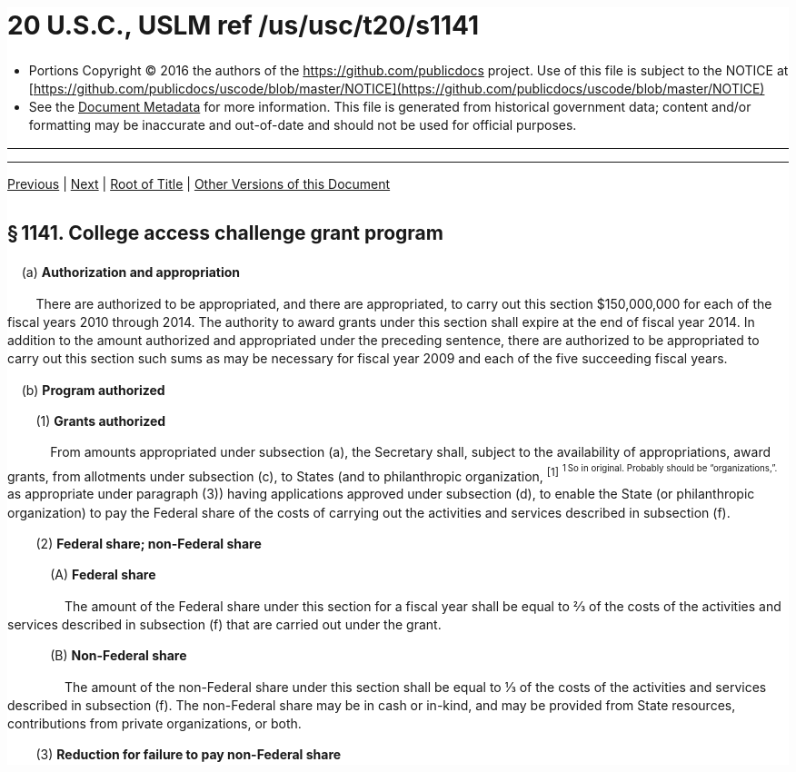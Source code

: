 ---
---

# 20 U.S.C., USLM ref /us/usc/t20/s1141

* Portions Copyright © 2016 the authors of the https://github.com/publicdocs project.
  Use of this file is subject to the NOTICE at [https://github.com/publicdocs/uscode/blob/master/NOTICE](https://github.com/publicdocs/uscode/blob/master/NOTICE)
* See the [Document Metadata](././../../../../../..//README.md) for more information.
  This file is generated from historical government data; content and/or formatting may be inaccurate and out-of-date and should not be used for official purposes.

----------
----------

[Previous](./../../../../../..//us/usc/t20/ch28/schVII/ptE/m__us_usc_t20_ch28_schVII_ptE.md) | [Next](./../../../../../..//us/usc/t20/ch28/schVIII/m__us_usc_t20_ch28_schVIII.md) | [Root of Title](./../../../../../../) | [Other Versions of this Document](https://publicdocs.github.io/go/links?ns=uslm&ref=%2Fus%2Fusc%2Ft20%2Fs1141)

## § 1141. College access challenge grant program

    (a) __Authorization and appropriation__ 

        There are authorized to be appropriated, and there are appropriated, to carry out this section $150,000,000 for each of the fiscal years 2010 through 2014. The authority to award grants under this section shall expire at the end of fiscal year 2014. In addition to the amount authorized and appropriated under the preceding sentence, there are authorized to be appropriated to carry out this section such sums as may be necessary for fiscal year 2009 and each of the five succeeding fiscal years.

    (b) __Program authorized__ 

        (1) __Grants authorized__ 

            From amounts appropriated under subsection (a), the Secretary shall, subject to the availability of appropriations, award grants, from allotments under subsection (c), to States (and to philanthropic organization, <sup>\[1\]</sup>  <sup><sup> 1 So in original. Probably should be “organizations,”. </sup></sup>  as appropriate under paragraph (3)) having applications approved under subsection (d), to enable the State (or philanthropic organization) to pay the Federal share of the costs of carrying out the activities and services described in subsection (f).

        (2) __Federal share; non-Federal share__ 

            (A) __Federal share__ 

                The amount of the Federal share under this section for a fiscal year shall be equal to ⅔ of the costs of the activities and services described in subsection (f) that are carried out under the grant.

            (B) __Non-Federal share__ 

                The amount of the non-Federal share under this section shall be equal to ⅓ of the costs of the activities and services described in subsection (f). The non-Federal share may be in cash or in-kind, and may be provided from State resources, contributions from private organizations, or both.

        (3) __Reduction for failure to pay non-Federal share__ 


[/us/usc/t42/s9902/2]: https://publicdocs.github.io/go/links?ns=uslm&ref=%2Fus%2Fusc%2Ft42%2Fs9902%2F2
[/us/usc/t42/s9902/2]: https://publicdocs.github.io/go/links?ns=uslm&ref=%2Fus%2Fusc%2Ft42%2Fs9902%2F2
[/us/usc/t20/s1085/p]: https://publicdocs.github.io/go/links?ns=uslm&ref=%2Fus%2Fusc%2Ft20%2Fs1085%2Fp
[/us/usc/t20/s1078/b]: https://publicdocs.github.io/go/links?ns=uslm&ref=%2Fus%2Fusc%2Ft20%2Fs1078%2Fb
[/us/usc/t20/s1090/a]: https://publicdocs.github.io/go/links?ns=uslm&ref=%2Fus%2Fusc%2Ft20%2Fs1090%2Fa
[/us/usc/t20/s1070a–1]: https://publicdocs.github.io/go/links?ns=uslm&ref=%2Fus%2Fusc%2Ft20%2Fs1070a%E2%80%931
[/us/usc/t42/s9902/2]: https://publicdocs.github.io/go/links?ns=uslm&ref=%2Fus%2Fusc%2Ft42%2Fs9902%2F2
[/us/usc/t20/s6301]: https://publicdocs.github.io/go/links?ns=uslm&ref=%2Fus%2Fusc%2Ft20%2Fs6301
[/us/pl/89/329/tVII]: https://publicdocs.github.io/go/links?ns=uslm&ref=%2Fus%2Fpl%2F89%2F329%2FtVII
[/us/pl/110/84/tVIII]: https://publicdocs.github.io/go/links?ns=uslm&ref=%2Fus%2Fpl%2F110%2F84%2FtVIII
[/us/stat/121/812]: https://publicdocs.github.io/go/links?ns=uslm&ref=%2Fus%2Fstat%2F121%2F812
[/us/pl/110/315/tVII]: https://publicdocs.github.io/go/links?ns=uslm&ref=%2Fus%2Fpl%2F110%2F315%2FtVII
[/us/stat/122/3361]: https://publicdocs.github.io/go/links?ns=uslm&ref=%2Fus%2Fstat%2F122%2F3361
[/us/pl/111/39/tVII]: https://publicdocs.github.io/go/links?ns=uslm&ref=%2Fus%2Fpl%2F111%2F39%2FtVII
[/us/stat/123/1955]: https://publicdocs.github.io/go/links?ns=uslm&ref=%2Fus%2Fstat%2F123%2F1955
[/us/pl/111/152/tII]: https://publicdocs.github.io/go/links?ns=uslm&ref=%2Fus%2Fpl%2F111%2F152%2FtII
[/us/stat/124/1073]: https://publicdocs.github.io/go/links?ns=uslm&ref=%2Fus%2Fstat%2F124%2F1073
[/us/pl/110/84]: https://publicdocs.github.io/go/links?ns=uslm&ref=%2Fus%2Fpl%2F110%2F84
[/us/pl/89/10]: https://publicdocs.github.io/go/links?ns=uslm&ref=%2Fus%2Fpl%2F89%2F10
[/us/stat/79/27]: https://publicdocs.github.io/go/links?ns=uslm&ref=%2Fus%2Fstat%2F79%2F27
[/us/usc/t20/s6301]: https://publicdocs.github.io/go/links?ns=uslm&ref=%2Fus%2Fusc%2Ft20%2Fs6301
[/us/pl/89/329/tXII]: https://publicdocs.github.io/go/links?ns=uslm&ref=%2Fus%2Fpl%2F89%2F329%2FtXII
[/us/stat/79/1269]: https://publicdocs.github.io/go/links?ns=uslm&ref=%2Fus%2Fstat%2F79%2F1269
[/us/pl/90/575/tII]: https://publicdocs.github.io/go/links?ns=uslm&ref=%2Fus%2Fpl%2F90%2F575%2FtII
[/us/stat/82/1042]: https://publicdocs.github.io/go/links?ns=uslm&ref=%2Fus%2Fstat%2F82%2F1042
[/us/pl/91/230/tVIII]: https://publicdocs.github.io/go/links?ns=uslm&ref=%2Fus%2Fpl%2F91%2F230%2FtVIII
[/us/stat/84/192]: https://publicdocs.github.io/go/links?ns=uslm&ref=%2Fus%2Fstat%2F84%2F192
[/us/pl/92/318/tI]: https://publicdocs.github.io/go/links?ns=uslm&ref=%2Fus%2Fpl%2F92%2F318%2FtI
[/us/stat/86/260]: https://publicdocs.github.io/go/links?ns=uslm&ref=%2Fus%2Fstat%2F86%2F260
[/us/pl/94/482/tI]: https://publicdocs.github.io/go/links?ns=uslm&ref=%2Fus%2Fpl%2F94%2F482%2FtI
[/us/stat/90/2167]: https://publicdocs.github.io/go/links?ns=uslm&ref=%2Fus%2Fstat%2F90%2F2167
[/us/pl/95/43]: https://publicdocs.github.io/go/links?ns=uslm&ref=%2Fus%2Fpl%2F95%2F43
[/us/stat/91/218]: https://publicdocs.github.io/go/links?ns=uslm&ref=%2Fus%2Fstat%2F91%2F218
[/us/pl/95/180]: https://publicdocs.github.io/go/links?ns=uslm&ref=%2Fus%2Fpl%2F95%2F180
[/us/stat/91/1372]: https://publicdocs.github.io/go/links?ns=uslm&ref=%2Fus%2Fstat%2F91%2F1372
[/us/pl/96/374/tXIII]: https://publicdocs.github.io/go/links?ns=uslm&ref=%2Fus%2Fpl%2F96%2F374%2FtXIII
[/us/stat/94/1503]: https://publicdocs.github.io/go/links?ns=uslm&ref=%2Fus%2Fstat%2F94%2F1503
[/us/pl/100/50]: https://publicdocs.github.io/go/links?ns=uslm&ref=%2Fus%2Fpl%2F100%2F50
[/us/stat/101/360]: https://publicdocs.github.io/go/links?ns=uslm&ref=%2Fus%2Fstat%2F101%2F360
[/us/pl/102/26]: https://publicdocs.github.io/go/links?ns=uslm&ref=%2Fus%2Fpl%2F102%2F26
[/us/stat/105/123]: https://publicdocs.github.io/go/links?ns=uslm&ref=%2Fus%2Fstat%2F105%2F123
[/us/pl/102/325/tXII]: https://publicdocs.github.io/go/links?ns=uslm&ref=%2Fus%2Fpl%2F102%2F325%2FtXII
[/us/stat/106/792]: https://publicdocs.github.io/go/links?ns=uslm&ref=%2Fus%2Fstat%2F106%2F792
[/us/pl/102/394/tIII]: https://publicdocs.github.io/go/links?ns=uslm&ref=%2Fus%2Fpl%2F102%2F394%2FtIII
[/us/stat/106/1820]: https://publicdocs.github.io/go/links?ns=uslm&ref=%2Fus%2Fstat%2F106%2F1820
[/us/pl/103/82/tI]: https://publicdocs.github.io/go/links?ns=uslm&ref=%2Fus%2Fpl%2F103%2F82%2FtI
[/us/stat/107/861]: https://publicdocs.github.io/go/links?ns=uslm&ref=%2Fus%2Fstat%2F107%2F861
[/us/pl/103/208]: https://publicdocs.github.io/go/links?ns=uslm&ref=%2Fus%2Fpl%2F103%2F208
[/us/stat/107/2485]: https://publicdocs.github.io/go/links?ns=uslm&ref=%2Fus%2Fstat%2F107%2F2485
[/us/pl/105/244]: https://publicdocs.github.io/go/links?ns=uslm&ref=%2Fus%2Fpl%2F105%2F244
[/us/stat/112/1585]: https://publicdocs.github.io/go/links?ns=uslm&ref=%2Fus%2Fstat%2F112%2F1585
[/us/pl/89/329/s781]: https://publicdocs.github.io/go/links?ns=uslm&ref=%2Fus%2Fpl%2F89%2F329%2Fs781
[/us/usc/t20/s1132i]: https://publicdocs.github.io/go/links?ns=uslm&ref=%2Fus%2Fusc%2Ft20%2Fs1132i
[/us/pl/105/244]: https://publicdocs.github.io/go/links?ns=uslm&ref=%2Fus%2Fpl%2F105%2F244
[/us/pl/89/329/tXII]: https://publicdocs.github.io/go/links?ns=uslm&ref=%2Fus%2Fpl%2F89%2F329%2FtXII
[/us/pl/94/482/tI]: https://publicdocs.github.io/go/links?ns=uslm&ref=%2Fus%2Fpl%2F94%2F482%2FtI
[/us/stat/90/2167]: https://publicdocs.github.io/go/links?ns=uslm&ref=%2Fus%2Fstat%2F90%2F2167
[/us/pl/96/374/tXII]: https://publicdocs.github.io/go/links?ns=uslm&ref=%2Fus%2Fpl%2F96%2F374%2FtXII
[/us/stat/94/1493]: https://publicdocs.github.io/go/links?ns=uslm&ref=%2Fus%2Fstat%2F94%2F1493
[/us/pl/102/325/tXII]: https://publicdocs.github.io/go/links?ns=uslm&ref=%2Fus%2Fpl%2F102%2F325%2FtXII
[/us/stat/106/793]: https://publicdocs.github.io/go/links?ns=uslm&ref=%2Fus%2Fstat%2F106%2F793
[/us/pl/105/244]: https://publicdocs.github.io/go/links?ns=uslm&ref=%2Fus%2Fpl%2F105%2F244
[/us/stat/112/1585]: https://publicdocs.github.io/go/links?ns=uslm&ref=%2Fus%2Fstat%2F112%2F1585
[/us/pl/89/329/tXII]: https://publicdocs.github.io/go/links?ns=uslm&ref=%2Fus%2Fpl%2F89%2F329%2FtXII
[/us/stat/79/1270]: https://publicdocs.github.io/go/links?ns=uslm&ref=%2Fus%2Fstat%2F79%2F1270
[/us/pl/90/575/tII]: https://publicdocs.github.io/go/links?ns=uslm&ref=%2Fus%2Fpl%2F90%2F575%2FtII
[/us/stat/82/1042]: https://publicdocs.github.io/go/links?ns=uslm&ref=%2Fus%2Fstat%2F82%2F1042
[/us/pl/96/374/s1201]: https://publicdocs.github.io/go/links?ns=uslm&ref=%2Fus%2Fpl%2F96%2F374%2Fs1201
[/us/pl/96/374/tXII]: https://publicdocs.github.io/go/links?ns=uslm&ref=%2Fus%2Fpl%2F96%2F374%2FtXII
[/us/stat/94/1493]: https://publicdocs.github.io/go/links?ns=uslm&ref=%2Fus%2Fstat%2F94%2F1493
[/us/pl/89/329/tXII]: https://publicdocs.github.io/go/links?ns=uslm&ref=%2Fus%2Fpl%2F89%2F329%2FtXII
[/us/pl/92/318/tI]: https://publicdocs.github.io/go/links?ns=uslm&ref=%2Fus%2Fpl%2F92%2F318%2FtI
[/us/stat/86/324]: https://publicdocs.github.io/go/links?ns=uslm&ref=%2Fus%2Fstat%2F86%2F324
[/us/pl/89/329/tXII]: https://publicdocs.github.io/go/links?ns=uslm&ref=%2Fus%2Fpl%2F89%2F329%2FtXII
[/us/pl/92/318/tI]: https://publicdocs.github.io/go/links?ns=uslm&ref=%2Fus%2Fpl%2F92%2F318%2FtI
[/us/stat/86/325]: https://publicdocs.github.io/go/links?ns=uslm&ref=%2Fus%2Fstat%2F86%2F325
[/us/pl/94/482/tI]: https://publicdocs.github.io/go/links?ns=uslm&ref=%2Fus%2Fpl%2F94%2F482%2FtI
[/us/stat/90/2166]: https://publicdocs.github.io/go/links?ns=uslm&ref=%2Fus%2Fstat%2F90%2F2166
[/us/pl/96/49]: https://publicdocs.github.io/go/links?ns=uslm&ref=%2Fus%2Fpl%2F96%2F49
[/us/stat/93/354]: https://publicdocs.github.io/go/links?ns=uslm&ref=%2Fus%2Fstat%2F93%2F354
[/us/pl/105/244]: https://publicdocs.github.io/go/links?ns=uslm&ref=%2Fus%2Fpl%2F105%2F244
[/us/stat/112/1585]: https://publicdocs.github.io/go/links?ns=uslm&ref=%2Fus%2Fstat%2F112%2F1585
[/us/pl/89/329/tXII]: https://publicdocs.github.io/go/links?ns=uslm&ref=%2Fus%2Fpl%2F89%2F329%2FtXII
[/us/pl/96/374/tXII]: https://publicdocs.github.io/go/links?ns=uslm&ref=%2Fus%2Fpl%2F96%2F374%2FtXII
[/us/stat/94/1493]: https://publicdocs.github.io/go/links?ns=uslm&ref=%2Fus%2Fstat%2F94%2F1493
[/us/pl/89/329/tXII]: https://publicdocs.github.io/go/links?ns=uslm&ref=%2Fus%2Fpl%2F89%2F329%2FtXII
[/us/stat/79/1270]: https://publicdocs.github.io/go/links?ns=uslm&ref=%2Fus%2Fstat%2F79%2F1270
[/us/pl/90/575/tII]: https://publicdocs.github.io/go/links?ns=uslm&ref=%2Fus%2Fpl%2F90%2F575%2FtII
[/us/stat/82/1042]: https://publicdocs.github.io/go/links?ns=uslm&ref=%2Fus%2Fstat%2F82%2F1042
[/us/pl/91/230/tIV]: https://publicdocs.github.io/go/links?ns=uslm&ref=%2Fus%2Fpl%2F91%2F230%2FtIV
[/us/stat/84/173]: https://publicdocs.github.io/go/links?ns=uslm&ref=%2Fus%2Fstat%2F84%2F173
[/us/pl/89/329/tXII]: https://publicdocs.github.io/go/links?ns=uslm&ref=%2Fus%2Fpl%2F89%2F329%2FtXII
[/us/stat/79/1270]: https://publicdocs.github.io/go/links?ns=uslm&ref=%2Fus%2Fstat%2F79%2F1270
[/us/pl/90/575/tII]: https://publicdocs.github.io/go/links?ns=uslm&ref=%2Fus%2Fpl%2F90%2F575%2FtII
[/us/stat/82/1042]: https://publicdocs.github.io/go/links?ns=uslm&ref=%2Fus%2Fstat%2F82%2F1042
[/us/pl/91/230/tIV]: https://publicdocs.github.io/go/links?ns=uslm&ref=%2Fus%2Fpl%2F91%2F230%2FtIV
[/us/stat/84/173]: https://publicdocs.github.io/go/links?ns=uslm&ref=%2Fus%2Fstat%2F84%2F173
[/us/pl/89/329/tXII]: https://publicdocs.github.io/go/links?ns=uslm&ref=%2Fus%2Fpl%2F89%2F329%2FtXII
[/us/pl/96/374/tXII]: https://publicdocs.github.io/go/links?ns=uslm&ref=%2Fus%2Fpl%2F96%2F374%2FtXII
[/us/stat/94/1495]: https://publicdocs.github.io/go/links?ns=uslm&ref=%2Fus%2Fstat%2F94%2F1495
[/us/pl/99/498/tXII]: https://publicdocs.github.io/go/links?ns=uslm&ref=%2Fus%2Fpl%2F99%2F498%2FtXII
[/us/stat/100/1573]: https://publicdocs.github.io/go/links?ns=uslm&ref=%2Fus%2Fstat%2F100%2F1573
[/us/pl/102/73/tVIII]: https://publicdocs.github.io/go/links?ns=uslm&ref=%2Fus%2Fpl%2F102%2F73%2FtVIII
[/us/stat/105/360]: https://publicdocs.github.io/go/links?ns=uslm&ref=%2Fus%2Fstat%2F105%2F360
[/us/pl/103/208]: https://publicdocs.github.io/go/links?ns=uslm&ref=%2Fus%2Fpl%2F103%2F208
[/us/stat/107/2485]: https://publicdocs.github.io/go/links?ns=uslm&ref=%2Fus%2Fstat%2F107%2F2485
[/us/pl/92/318/tV]: https://publicdocs.github.io/go/links?ns=uslm&ref=%2Fus%2Fpl%2F92%2F318%2FtV
[/us/stat/86/353]: https://publicdocs.github.io/go/links?ns=uslm&ref=%2Fus%2Fstat%2F86%2F353
[/us/pl/89/329/tXII]: https://publicdocs.github.io/go/links?ns=uslm&ref=%2Fus%2Fpl%2F89%2F329%2FtXII
[/us/pl/96/374/tXII]: https://publicdocs.github.io/go/links?ns=uslm&ref=%2Fus%2Fpl%2F96%2F374%2FtXII
[/us/stat/94/1495]: https://publicdocs.github.io/go/links?ns=uslm&ref=%2Fus%2Fstat%2F94%2F1495
[/us/pl/99/498/tXII]: https://publicdocs.github.io/go/links?ns=uslm&ref=%2Fus%2Fpl%2F99%2F498%2FtXII
[/us/stat/100/1573]: https://publicdocs.github.io/go/links?ns=uslm&ref=%2Fus%2Fstat%2F100%2F1573
[/us/pl/102/325/tXII]: https://publicdocs.github.io/go/links?ns=uslm&ref=%2Fus%2Fpl%2F102%2F325%2FtXII
[/us/stat/106/793]: https://publicdocs.github.io/go/links?ns=uslm&ref=%2Fus%2Fstat%2F106%2F793
[/us/pl/103/208]: https://publicdocs.github.io/go/links?ns=uslm&ref=%2Fus%2Fpl%2F103%2F208
[/us/stat/107/2485]: https://publicdocs.github.io/go/links?ns=uslm&ref=%2Fus%2Fstat%2F107%2F2485
[/us/pl/89/329/tXII]: https://publicdocs.github.io/go/links?ns=uslm&ref=%2Fus%2Fpl%2F89%2F329%2FtXII
[/us/pl/90/575/tII]: https://publicdocs.github.io/go/links?ns=uslm&ref=%2Fus%2Fpl%2F90%2F575%2FtII
[/us/stat/82/1049]: https://publicdocs.github.io/go/links?ns=uslm&ref=%2Fus%2Fstat%2F82%2F1049
[/us/pl/91/230/tIV]: https://publicdocs.github.io/go/links?ns=uslm&ref=%2Fus%2Fpl%2F91%2F230%2FtIV
[/us/stat/84/174]: https://publicdocs.github.io/go/links?ns=uslm&ref=%2Fus%2Fstat%2F84%2F174
[/us/pl/96/374/s1201]: https://publicdocs.github.io/go/links?ns=uslm&ref=%2Fus%2Fpl%2F96%2F374%2Fs1201
[/us/pl/89/329/tXII]: https://publicdocs.github.io/go/links?ns=uslm&ref=%2Fus%2Fpl%2F89%2F329%2FtXII
[/us/pl/99/498/tXII]: https://publicdocs.github.io/go/links?ns=uslm&ref=%2Fus%2Fpl%2F99%2F498%2FtXII
[/us/stat/100/1573]: https://publicdocs.github.io/go/links?ns=uslm&ref=%2Fus%2Fstat%2F100%2F1573
[/us/pl/89/329/tXII]: https://publicdocs.github.io/go/links?ns=uslm&ref=%2Fus%2Fpl%2F89%2F329%2FtXII
[/us/pl/92/318/tI]: https://publicdocs.github.io/go/links?ns=uslm&ref=%2Fus%2Fpl%2F92%2F318%2FtI
[/us/stat/86/325]: https://publicdocs.github.io/go/links?ns=uslm&ref=%2Fus%2Fstat%2F86%2F325
[/us/pl/96/374/tXII]: https://publicdocs.github.io/go/links?ns=uslm&ref=%2Fus%2Fpl%2F96%2F374%2FtXII
[/us/stat/94/1493]: https://publicdocs.github.io/go/links?ns=uslm&ref=%2Fus%2Fstat%2F94%2F1493
[/us/pl/89/329/tXII]: https://publicdocs.github.io/go/links?ns=uslm&ref=%2Fus%2Fpl%2F89%2F329%2FtXII
[/us/pl/99/498/tXII]: https://publicdocs.github.io/go/links?ns=uslm&ref=%2Fus%2Fpl%2F99%2F498%2FtXII
[/us/stat/100/1576]: https://publicdocs.github.io/go/links?ns=uslm&ref=%2Fus%2Fstat%2F100%2F1576
[/us/pl/89/329/tXII]: https://publicdocs.github.io/go/links?ns=uslm&ref=%2Fus%2Fpl%2F89%2F329%2FtXII
[/us/pl/94/482/tI]: https://publicdocs.github.io/go/links?ns=uslm&ref=%2Fus%2Fpl%2F94%2F482%2FtI
[/us/stat/90/2167]: https://publicdocs.github.io/go/links?ns=uslm&ref=%2Fus%2Fstat%2F90%2F2167
[/us/pl/96/374/tXII]: https://publicdocs.github.io/go/links?ns=uslm&ref=%2Fus%2Fpl%2F96%2F374%2FtXII
[/us/stat/94/1493]: https://publicdocs.github.io/go/links?ns=uslm&ref=%2Fus%2Fstat%2F94%2F1493
[/us/usc/t20/s1142]: https://publicdocs.github.io/go/links?ns=uslm&ref=%2Fus%2Fusc%2Ft20%2Fs1142
[/us/pl/105/244]: https://publicdocs.github.io/go/links?ns=uslm&ref=%2Fus%2Fpl%2F105%2F244
[/us/pl/89/329/tXII]: https://publicdocs.github.io/go/links?ns=uslm&ref=%2Fus%2Fpl%2F89%2F329%2FtXII
[/us/pl/99/498/tXII]: https://publicdocs.github.io/go/links?ns=uslm&ref=%2Fus%2Fpl%2F99%2F498%2FtXII
[/us/stat/100/1577]: https://publicdocs.github.io/go/links?ns=uslm&ref=%2Fus%2Fstat%2F100%2F1577
[/us/pl/89/329/tXII]: https://publicdocs.github.io/go/links?ns=uslm&ref=%2Fus%2Fpl%2F89%2F329%2FtXII
[/us/pl/94/482/tI]: https://publicdocs.github.io/go/links?ns=uslm&ref=%2Fus%2Fpl%2F94%2F482%2FtI
[/us/stat/90/2167]: https://publicdocs.github.io/go/links?ns=uslm&ref=%2Fus%2Fstat%2F90%2F2167
[/us/pl/96/374/tXII]: https://publicdocs.github.io/go/links?ns=uslm&ref=%2Fus%2Fpl%2F96%2F374%2FtXII
[/us/stat/94/1493]: https://publicdocs.github.io/go/links?ns=uslm&ref=%2Fus%2Fstat%2F94%2F1493
[/us/pl/89/329/tXII]: https://publicdocs.github.io/go/links?ns=uslm&ref=%2Fus%2Fpl%2F89%2F329%2FtXII
[/us/pl/102/325/tXII]: https://publicdocs.github.io/go/links?ns=uslm&ref=%2Fus%2Fpl%2F102%2F325%2FtXII
[/us/stat/106/794]: https://publicdocs.github.io/go/links?ns=uslm&ref=%2Fus%2Fstat%2F106%2F794
[/us/pl/103/208]: https://publicdocs.github.io/go/links?ns=uslm&ref=%2Fus%2Fpl%2F103%2F208
[/us/stat/107/2485]: https://publicdocs.github.io/go/links?ns=uslm&ref=%2Fus%2Fstat%2F107%2F2485
[/us/pl/89/329/tXII]: https://publicdocs.github.io/go/links?ns=uslm&ref=%2Fus%2Fpl%2F89%2F329%2FtXII
[/us/pl/99/498/tXII]: https://publicdocs.github.io/go/links?ns=uslm&ref=%2Fus%2Fpl%2F99%2F498%2FtXII
[/us/stat/100/1577]: https://publicdocs.github.io/go/links?ns=uslm&ref=%2Fus%2Fstat%2F100%2F1577
[/us/pl/99/498/tXII]: https://publicdocs.github.io/go/links?ns=uslm&ref=%2Fus%2Fpl%2F99%2F498%2FtXII
[/us/stat/100/1579]: https://publicdocs.github.io/go/links?ns=uslm&ref=%2Fus%2Fstat%2F100%2F1579
[/us/pl/100/50]: https://publicdocs.github.io/go/links?ns=uslm&ref=%2Fus%2Fpl%2F100%2F50
[/us/stat/101/362]: https://publicdocs.github.io/go/links?ns=uslm&ref=%2Fus%2Fstat%2F101%2F362
[/us/pl/89/329/tXII]: https://publicdocs.github.io/go/links?ns=uslm&ref=%2Fus%2Fpl%2F89%2F329%2FtXII
[/us/pl/100/50]: https://publicdocs.github.io/go/links?ns=uslm&ref=%2Fus%2Fpl%2F100%2F50
[/us/stat/101/360]: https://publicdocs.github.io/go/links?ns=uslm&ref=%2Fus%2Fstat%2F101%2F360
[/us/pl/89/329/tXII]: https://publicdocs.github.io/go/links?ns=uslm&ref=%2Fus%2Fpl%2F89%2F329%2FtXII
[/us/pl/99/498/tXII]: https://publicdocs.github.io/go/links?ns=uslm&ref=%2Fus%2Fpl%2F99%2F498%2FtXII
[/us/stat/100/1579]: https://publicdocs.github.io/go/links?ns=uslm&ref=%2Fus%2Fstat%2F100%2F1579
[/us/pl/100/50]: https://publicdocs.github.io/go/links?ns=uslm&ref=%2Fus%2Fpl%2F100%2F50
[/us/stat/101/360]: https://publicdocs.github.io/go/links?ns=uslm&ref=%2Fus%2Fstat%2F101%2F360
[/us/pl/89/329/tXII]: https://publicdocs.github.io/go/links?ns=uslm&ref=%2Fus%2Fpl%2F89%2F329%2FtXII
[/us/pl/100/418/tVI]: https://publicdocs.github.io/go/links?ns=uslm&ref=%2Fus%2Fpl%2F100%2F418%2FtVI
[/us/stat/102/1518]: https://publicdocs.github.io/go/links?ns=uslm&ref=%2Fus%2Fstat%2F102%2F1518
[/us/pl/103/208]: https://publicdocs.github.io/go/links?ns=uslm&ref=%2Fus%2Fpl%2F103%2F208
[/us/stat/107/2485]: https://publicdocs.github.io/go/links?ns=uslm&ref=%2Fus%2Fstat%2F107%2F2485
[/us/pl/89/329/tXII]: https://publicdocs.github.io/go/links?ns=uslm&ref=%2Fus%2Fpl%2F89%2F329%2FtXII
[/us/pl/101/226]: https://publicdocs.github.io/go/links?ns=uslm&ref=%2Fus%2Fpl%2F101%2F226
[/us/stat/103/1938]: https://publicdocs.github.io/go/links?ns=uslm&ref=%2Fus%2Fstat%2F103%2F1938
[/us/pl/102/325/tXV]: https://publicdocs.github.io/go/links?ns=uslm&ref=%2Fus%2Fpl%2F102%2F325%2FtXV
[/us/stat/106/834]: https://publicdocs.github.io/go/links?ns=uslm&ref=%2Fus%2Fstat%2F106%2F834
[/us/pl/103/208]: https://publicdocs.github.io/go/links?ns=uslm&ref=%2Fus%2Fpl%2F103%2F208
[/us/stat/107/2486]: https://publicdocs.github.io/go/links?ns=uslm&ref=%2Fus%2Fstat%2F107%2F2486
[/us/pl/105/332]: https://publicdocs.github.io/go/links?ns=uslm&ref=%2Fus%2Fpl%2F105%2F332
[/us/stat/112/3128]: https://publicdocs.github.io/go/links?ns=uslm&ref=%2Fus%2Fstat%2F112%2F3128
[/us/pl/96/374/tXIII]: https://publicdocs.github.io/go/links?ns=uslm&ref=%2Fus%2Fpl%2F96%2F374%2FtXIII
[/us/stat/94/1504]: https://publicdocs.github.io/go/links?ns=uslm&ref=%2Fus%2Fstat%2F94%2F1504
[/us/usc/t20/s1154]: https://publicdocs.github.io/go/links?ns=uslm&ref=%2Fus%2Fusc%2Ft20%2Fs1154
[/us/pl/89/329/tXII]: https://publicdocs.github.io/go/links?ns=uslm&ref=%2Fus%2Fpl%2F89%2F329%2FtXII
[/us/pl/90/575/tII]: https://publicdocs.github.io/go/links?ns=uslm&ref=%2Fus%2Fpl%2F90%2F575%2FtII
[/us/stat/82/1050]: https://publicdocs.github.io/go/links?ns=uslm&ref=%2Fus%2Fstat%2F82%2F1050
[/us/pl/91/230/tIV]: https://publicdocs.github.io/go/links?ns=uslm&ref=%2Fus%2Fpl%2F91%2F230%2FtIV
[/us/stat/84/173]: https://publicdocs.github.io/go/links?ns=uslm&ref=%2Fus%2Fstat%2F84%2F173
[/us/pl/99/498]: https://publicdocs.github.io/go/links?ns=uslm&ref=%2Fus%2Fpl%2F99%2F498
[/us/stat/100/1278]: https://publicdocs.github.io/go/links?ns=uslm&ref=%2Fus%2Fstat%2F100%2F1278
[/us/usc/t20/s1154]: https://publicdocs.github.io/go/links?ns=uslm&ref=%2Fus%2Fusc%2Ft20%2Fs1154
[/us/pl/89/329/tXII]: https://publicdocs.github.io/go/links?ns=uslm&ref=%2Fus%2Fpl%2F89%2F329%2FtXII
[/us/pl/90/575/tII]: https://publicdocs.github.io/go/links?ns=uslm&ref=%2Fus%2Fpl%2F90%2F575%2FtII
[/us/stat/82/1051]: https://publicdocs.github.io/go/links?ns=uslm&ref=%2Fus%2Fstat%2F82%2F1051
[/us/pl/91/230/tIV]: https://publicdocs.github.io/go/links?ns=uslm&ref=%2Fus%2Fpl%2F91%2F230%2FtIV
[/us/stat/84/172]: https://publicdocs.github.io/go/links?ns=uslm&ref=%2Fus%2Fstat%2F84%2F172
[/us/pl/111/152]: https://publicdocs.github.io/go/links?ns=uslm&ref=%2Fus%2Fpl%2F111%2F152
[/us/pl/111/152]: https://publicdocs.github.io/go/links?ns=uslm&ref=%2Fus%2Fpl%2F111%2F152
[/us/pl/111/39]: https://publicdocs.github.io/go/links?ns=uslm&ref=%2Fus%2Fpl%2F111%2F39
[/us/usc/t42/s9902/2]: https://publicdocs.github.io/go/links?ns=uslm&ref=%2Fus%2Fusc%2Ft42%2Fs9902%2F2
[/us/pl/111/39]: https://publicdocs.github.io/go/links?ns=uslm&ref=%2Fus%2Fpl%2F111%2F39
[/us/usc/t20/s1085/p]: https://publicdocs.github.io/go/links?ns=uslm&ref=%2Fus%2Fusc%2Ft20%2Fs1085%2Fp
[/us/usc/t20/s1085/p]: https://publicdocs.github.io/go/links?ns=uslm&ref=%2Fus%2Fusc%2Ft20%2Fs1085%2Fp
[/us/pl/111/39]: https://publicdocs.github.io/go/links?ns=uslm&ref=%2Fus%2Fpl%2F111%2F39
[/us/usc/t42/s9902/2]: https://publicdocs.github.io/go/links?ns=uslm&ref=%2Fus%2Fusc%2Ft42%2Fs9902%2F2
[/us/pl/111/39]: https://publicdocs.github.io/go/links?ns=uslm&ref=%2Fus%2Fpl%2F111%2F39
[/us/pl/110/315]: https://publicdocs.github.io/go/links?ns=uslm&ref=%2Fus%2Fpl%2F110%2F315
[/us/pl/110/315]: https://publicdocs.github.io/go/links?ns=uslm&ref=%2Fus%2Fpl%2F110%2F315
[/us/pl/110/315]: https://publicdocs.github.io/go/links?ns=uslm&ref=%2Fus%2Fpl%2F110%2F315
[/us/usc/t20/s1085/j]: https://publicdocs.github.io/go/links?ns=uslm&ref=%2Fus%2Fusc%2Ft20%2Fs1085%2Fj
[/us/pl/111/39]: https://publicdocs.github.io/go/links?ns=uslm&ref=%2Fus%2Fpl%2F111%2F39
[/us/pl/110/315]: https://publicdocs.github.io/go/links?ns=uslm&ref=%2Fus%2Fpl%2F110%2F315
[/us/pl/111/39/s3]: https://publicdocs.github.io/go/links?ns=uslm&ref=%2Fus%2Fpl%2F111%2F39%2Fs3
[/us/usc/t20/s1001]: https://publicdocs.github.io/go/links?ns=uslm&ref=%2Fus%2Fusc%2Ft20%2Fs1001
[/us/pl/110/84/s1/c]: https://publicdocs.github.io/go/links?ns=uslm&ref=%2Fus%2Fpl%2F110%2F84%2Fs1%2Fc
[/us/usc/t20/s1070a]: https://publicdocs.github.io/go/links?ns=uslm&ref=%2Fus%2Fusc%2Ft20%2Fs1070a